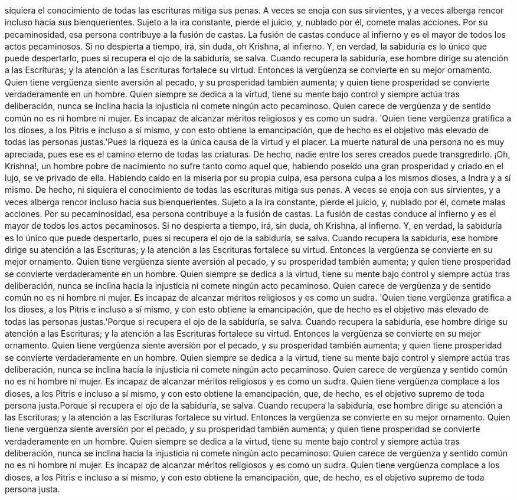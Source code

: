 siquiera el conocimiento de todas las escrituras mitiga sus penas. A veces se enoja con sus sirvientes, y a veces alberga rencor incluso hacia sus bienquerientes. Sujeto a la ira constante, pierde el juicio, y, nublado por él, comete malas acciones. Por su pecaminosidad, esa persona contribuye a la fusión de castas. La fusión de castas conduce al infierno y es el mayor de todos los actos pecaminosos. Si no despierta a tiempo, irá, sin duda, oh Krishna, al infierno. Y, en verdad, la sabiduría es lo único que puede despertarlo, pues si recupera el ojo de la sabiduría, se salva. Cuando recupera la sabiduría, ese hombre dirige su atención a las Escrituras; y la atención a las Escrituras fortalece su virtud. Entonces la vergüenza se convierte en su mejor ornamento. Quien tiene vergüenza siente aversión al pecado, y su prosperidad también aumenta; y quien tiene prosperidad se convierte verdaderamente en un hombre. Quien siempre se dedica a la virtud, tiene su mente bajo control y siempre actúa tras deliberación, nunca se inclina hacia la injusticia ni comete ningún acto pecaminoso. Quien carece de vergüenza y de sentido común no es ni hombre ni mujer. Es incapaz de alcanzar méritos religiosos y es como un sudra. 'Quien tiene vergüenza gratifica a los dioses, a los Pitris e incluso a sí mismo, y con esto obtiene la emancipación, que de hecho es el objetivo más elevado de todas las personas justas.'Pues la riqueza es la única causa de la virtud y el placer. La muerte natural de una persona no es muy apreciada, pues ese es el camino eterno de todas las criaturas. De hecho, nadie entre los seres creados puede transgredirlo. ¡Oh, Krishna!, un hombre pobre de nacimiento no sufre tanto como aquel que, habiendo poseído una gran prosperidad y criado en el lujo, se ve privado de ella. Habiendo caído en la miseria por su propia culpa, esa persona culpa a los mismos dioses, a Indra y a sí mismo. De hecho, ni siquiera el conocimiento de todas las escrituras mitiga sus penas. A veces se enoja con sus sirvientes, y a veces alberga rencor incluso hacia sus bienquerientes. Sujeto a la ira constante, pierde el juicio, y, nublado por él, comete malas acciones. Por su pecaminosidad, esa persona contribuye a la fusión de castas. La fusión de castas conduce al infierno y es el mayor de todos los actos pecaminosos. Si no despierta a tiempo, irá, sin duda, oh Krishna, al infierno. Y, en verdad, la sabiduría es lo único que puede despertarlo, pues si recupera el ojo de la sabiduría, se salva. Cuando recupera la sabiduría, ese hombre dirige su atención a las Escrituras; y la atención a las Escrituras fortalece su virtud. Entonces la vergüenza se convierte en su mejor ornamento. Quien tiene vergüenza siente aversión al pecado, y su prosperidad también aumenta; y quien tiene prosperidad se convierte verdaderamente en un hombre. Quien siempre se dedica a la virtud, tiene su mente bajo control y siempre actúa tras deliberación, nunca se inclina hacia la injusticia ni comete ningún acto pecaminoso. Quien carece de vergüenza y de sentido común no es ni hombre ni mujer. Es incapaz de alcanzar méritos religiosos y es como un sudra. 'Quien tiene vergüenza gratifica a los dioses, a los Pitris e incluso a sí mismo, y con esto obtiene la emancipación, que de hecho es el objetivo más elevado de todas las personas justas.'Porque si recupera el ojo de la sabiduría, se salva. Cuando recupera la sabiduría, ese hombre dirige su atención a las Escrituras; y la atención a las Escrituras fortalece su virtud. Entonces la vergüenza se convierte en su mejor ornamento. Quien tiene vergüenza siente aversión por el pecado, y su prosperidad también aumenta; y quien tiene prosperidad se convierte verdaderamente en un hombre. Quien siempre se dedica a la virtud, tiene su mente bajo control y siempre actúa tras deliberación, nunca se inclina hacia la injusticia ni comete ningún acto pecaminoso. Quien carece de vergüenza y sentido común no es ni hombre ni mujer. Es incapaz de alcanzar méritos religiosos y es como un sudra. Quien tiene vergüenza complace a los dioses, a los Pitris e incluso a sí mismo, y con esto obtiene la emancipación, que, de hecho, es el objetivo supremo de toda persona justa.Porque si recupera el ojo de la sabiduría, se salva. Cuando recupera la sabiduría, ese hombre dirige su atención a las Escrituras; y la atención a las Escrituras fortalece su virtud. Entonces la vergüenza se convierte en su mejor ornamento. Quien tiene vergüenza siente aversión por el pecado, y su prosperidad también aumenta; y quien tiene prosperidad se convierte verdaderamente en un hombre. Quien siempre se dedica a la virtud, tiene su mente bajo control y siempre actúa tras deliberación, nunca se inclina hacia la injusticia ni comete ningún acto pecaminoso. Quien carece de vergüenza y sentido común no es ni hombre ni mujer. Es incapaz de alcanzar méritos religiosos y es como un sudra. Quien tiene vergüenza complace a los dioses, a los Pitris e incluso a sí mismo, y con esto obtiene la emancipación, que, de hecho, es el objetivo supremo de toda persona justa.
